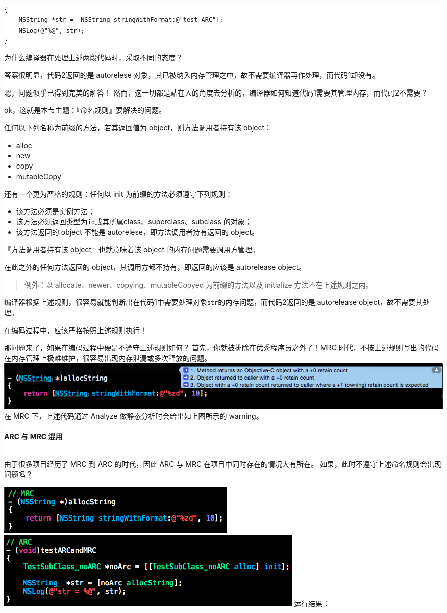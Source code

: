 ```
{
    NSString *str = [NSString stringWithFormat:@"test ARC"];
    NSLog(@"%@", str);
}
```

为什么编译器在处理上述两段代码时，采取不同的态度？

答案很明显，代码2返回的是 autorelese 对象，其已被纳入内存管理之中，故不需要编译器再作处理，而代码1却没有。

嗯，问题似乎已得到完美的解答！
然而，这一切都是站在人的角度去分析的，编译器如何知道代码1需要其管理内存，而代码2不需要？

ok，这就是本节主题：『命名规则』要解决的问题。

任何以下列名称为前缀的方法，若其返回值为 object，则方法调用者持有该 object：
- alloc
- new
- copy
- mutableCopy

还有一个更为严格的规则：任何以 init 为前缀的方法必须遵守下列规则：
- 该方法必须是实例方法；
- 该方法必须返回类型为`id`或其所属class、superclass、subclass 的对象；
- 该方法返回的 object 不能是 autorelese，即方法调用者持有返回的 object。

『方法调用者持有该 object』也就意味着该 object 的内存问题需要调用方管理。

在此之外的任何方法返回的 object，其调用方都不持有，即返回的应该是 autorelease object。

>例外：以 allocate、newer、copying、mutableCopyed 为前缀的方法以及 initialize 方法不在上述规则之内。

编译器根据上述规则，很容易就能判断出在代码1中需要处理对象`str`的内存问题，而代码2返回的是 autorelease object，故不需要其处理。

在编码过程中，应该严格按照上述规则执行！

那问题来了，如果在编码过程中硬是不遵守上述规则如何？
首先，你就被排除在优秀程序员之外了！MRC 时代，不按上述规则写出的代码在内存管理上极难维护，很容易出现内存泄漏或多次释放的问题。
![](/img/MRCAlloc.png)
在 MRC 下，上述代码通过 Analyze 做静态分析时会给出如上图所示的 warning。

#### ARC 与 MRC 混用
_______________________
由于很多项目经历了 MRC 到 ARC 的时代，因此 ARC 与 MRC 在项目中同时存在的情况大有所在。
如果，此时不遵守上述命名规则会出现问题吗？

![](/img/MRCAllocString.png)
![](/img/ARCuseMRC.png)
运行结果：